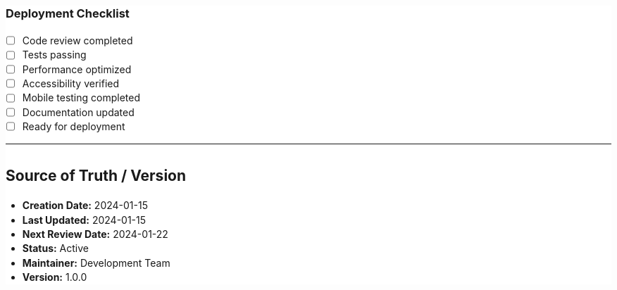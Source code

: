 ### Deployment Checklist
- [ ] Code review completed
- [ ] Tests passing
- [ ] Performance optimized
- [ ] Accessibility verified
- [ ] Mobile testing completed
- [ ] Documentation updated
- [ ] Ready for deployment

---

## Source of Truth / Version

- **Creation Date:** 2024-01-15
- **Last Updated:** 2024-01-15
- **Next Review Date:** 2024-01-22
- **Status:** Active
- **Maintainer:** Development Team
- **Version:** 1.0.0
